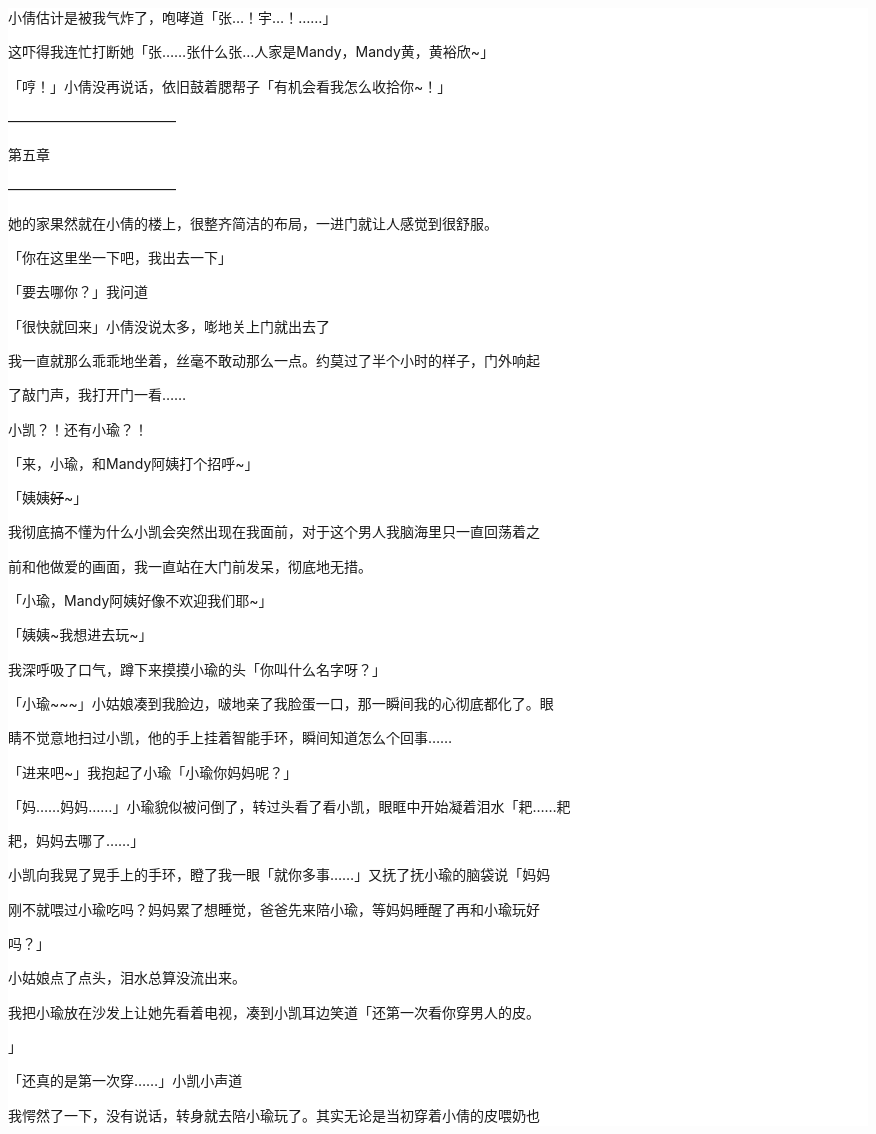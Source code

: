 小倩估计是被我气炸了，咆哮道「张…！宇…！……」

这吓得我连忙打断她「张……张什么张…人家是Mandy，Mandy黄，黄裕欣~」

「哼！」小倩没再说话，依旧鼓着腮帮子「有机会看我怎么收拾你~！」

————————————

第五章

————————————

她的家果然就在小倩的楼上，很整齐简洁的布局，一进门就让人感觉到很舒服。

「你在这里坐一下吧，我出去一下」

「要去哪你？」我问道

「很快就回来」小倩没说太多，嘭地关上门就出去了

我一直就那么乖乖地坐着，丝毫不敢动那么一点。约莫过了半个小时的样子，门外响起

了敲门声，我打开门一看……

小凯？！还有小瑜？！

「来，小瑜，和Mandy阿姨打个招呼~」

「姨姨~~好~~~」

我彻底搞不懂为什么小凯会突然出现在我面前，对于这个男人我脑海里只一直回荡着之

前和他做爱的画面，我一直站在大门前发呆，彻底地无措。

「小瑜，Mandy阿姨好像不欢迎我们耶~」

「姨姨~我想进去玩~」

我深呼吸了口气，蹲下来摸摸小瑜的头「你叫什么名字呀？」

「小瑜~~~」小姑娘凑到我脸边，啵地亲了我脸蛋一口，那一瞬间我的心彻底都化了。眼

睛不觉意地扫过小凯，他的手上挂着智能手环，瞬间知道怎么个回事……

「进来吧~」我抱起了小瑜「小瑜你妈妈呢？」

「妈……妈妈……」小瑜貌似被问倒了，转过头看了看小凯，眼眶中开始凝着泪水「耙……耙

耙，妈妈去哪了……」

小凯向我晃了晃手上的手环，瞪了我一眼「就你多事……」又抚了抚小瑜的脑袋说「妈妈

刚不就喂过小瑜吃吗？妈妈累了想睡觉，爸爸先来陪小瑜，等妈妈睡醒了再和小瑜玩好

吗？」

小姑娘点了点头，泪水总算没流出来。

我把小瑜放在沙发上让她先看着电视，凑到小凯耳边笑道「还第一次看你穿男人的皮。

」

「还真的是第一次穿……」小凯小声道

我愕然了一下，没有说话，转身就去陪小瑜玩了。其实无论是当初穿着小倩的皮喂奶也
